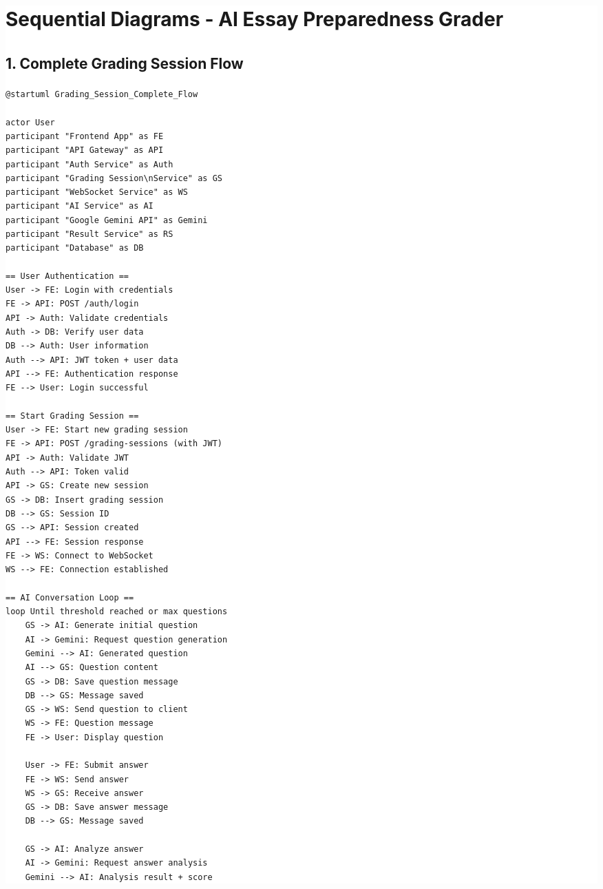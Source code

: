 # Sequential Diagrams - AI Essay Preparedness Grader

## 1. Complete Grading Session Flow

```plantuml
@startuml Grading_Session_Complete_Flow

actor User
participant "Frontend App" as FE
participant "API Gateway" as API
participant "Auth Service" as Auth
participant "Grading Session\nService" as GS
participant "WebSocket Service" as WS
participant "AI Service" as AI
participant "Google Gemini API" as Gemini
participant "Result Service" as RS
participant "Database" as DB

== User Authentication ==
User -> FE: Login with credentials
FE -> API: POST /auth/login
API -> Auth: Validate credentials
Auth -> DB: Verify user data
DB --> Auth: User information
Auth --> API: JWT token + user data
API --> FE: Authentication response
FE --> User: Login successful

== Start Grading Session ==
User -> FE: Start new grading session
FE -> API: POST /grading-sessions (with JWT)
API -> Auth: Validate JWT
Auth --> API: Token valid
API -> GS: Create new session
GS -> DB: Insert grading session
DB --> GS: Session ID
GS --> API: Session created
API --> FE: Session response
FE -> WS: Connect to WebSocket
WS --> FE: Connection established

== AI Conversation Loop ==
loop Until threshold reached or max questions
    GS -> AI: Generate initial question
    AI -> Gemini: Request question generation
    Gemini --> AI: Generated question
    AI --> GS: Question content
    GS -> DB: Save question message
    DB --> GS: Message saved
    GS -> WS: Send question to client
    WS -> FE: Question message
    FE -> User: Display question
    
    User -> FE: Submit answer
    FE -> WS: Send answer
    WS -> GS: Receive answer
    GS -> DB: Save answer message
    DB --> GS: Message saved
    
    GS -> AI: Analyze answer
    AI -> Gemini: Request answer analysis
    Gemini --> AI: Analysis result + score
```